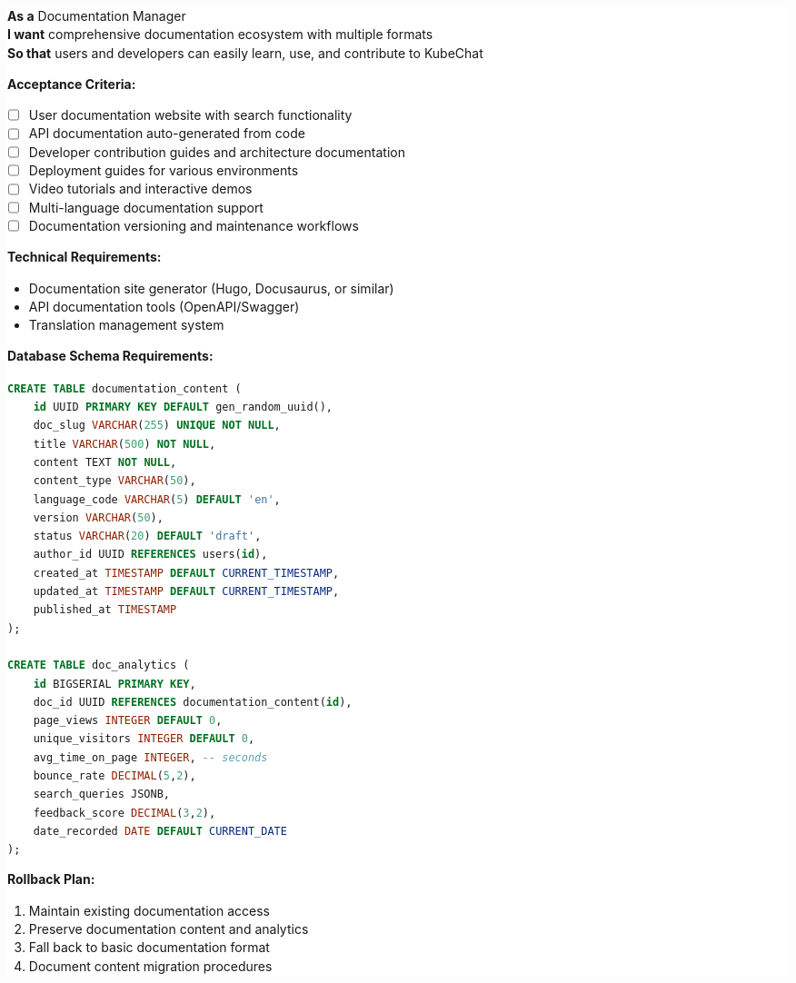 **As a** Documentation Manager  
**I want** comprehensive documentation ecosystem with multiple formats  
**So that** users and developers can easily learn, use, and contribute to KubeChat

**Acceptance Criteria:**
- [ ] User documentation website with search functionality
- [ ] API documentation auto-generated from code
- [ ] Developer contribution guides and architecture documentation
- [ ] Deployment guides for various environments
- [ ] Video tutorials and interactive demos
- [ ] Multi-language documentation support
- [ ] Documentation versioning and maintenance workflows

**Technical Requirements:**
- Documentation site generator (Hugo, Docusaurus, or similar)
- API documentation tools (OpenAPI/Swagger)
- Translation management system

**Database Schema Requirements:**
```sql
CREATE TABLE documentation_content (
    id UUID PRIMARY KEY DEFAULT gen_random_uuid(),
    doc_slug VARCHAR(255) UNIQUE NOT NULL,
    title VARCHAR(500) NOT NULL,
    content TEXT NOT NULL,
    content_type VARCHAR(50),
    language_code VARCHAR(5) DEFAULT 'en',
    version VARCHAR(50),
    status VARCHAR(20) DEFAULT 'draft',
    author_id UUID REFERENCES users(id),
    created_at TIMESTAMP DEFAULT CURRENT_TIMESTAMP,
    updated_at TIMESTAMP DEFAULT CURRENT_TIMESTAMP,
    published_at TIMESTAMP
);

CREATE TABLE doc_analytics (
    id BIGSERIAL PRIMARY KEY,
    doc_id UUID REFERENCES documentation_content(id),
    page_views INTEGER DEFAULT 0,
    unique_visitors INTEGER DEFAULT 0,
    avg_time_on_page INTEGER, -- seconds
    bounce_rate DECIMAL(5,2),
    search_queries JSONB,
    feedback_score DECIMAL(3,2),
    date_recorded DATE DEFAULT CURRENT_DATE
);
```

**Rollback Plan:**
1. Maintain existing documentation access
2. Preserve documentation content and analytics
3. Fall back to basic documentation format
4. Document content migration procedures
